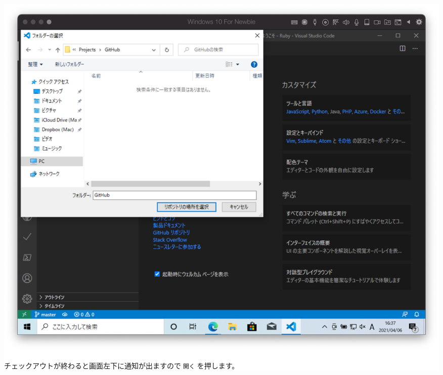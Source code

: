 ![ruby win github 008](https://github.com/k2works/k2works.github.io/blob/source/docs/images/asciidoc/tdd_env/ruby-win-github-008.png?raw=true)

チェックアウトが終わると画面左下に通知が出ますので `開く` を押します。
